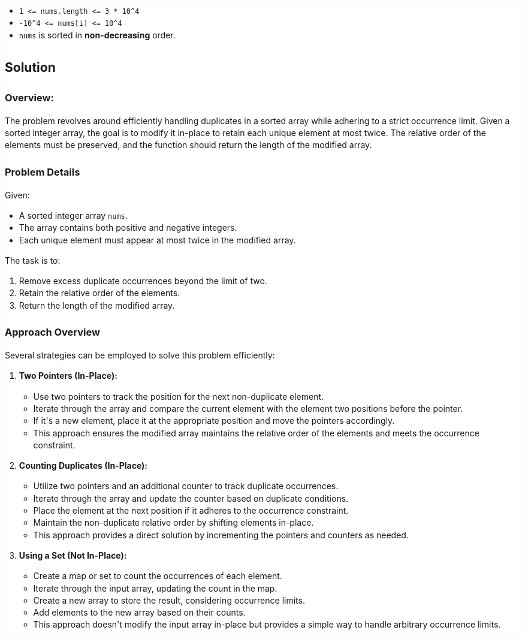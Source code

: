 - `1 <= nums.length <= 3 * 10^4`
- `-10^4 <= nums[i] <= 10^4`
- `nums` is sorted in **non-decreasing** order.

## Solution

### Overview:

The problem revolves around efficiently handling duplicates in a sorted array while adhering to a strict occurrence limit. Given a sorted integer array, the goal is to modify it in-place to retain each unique element at most twice. The relative order of the elements must be preserved, and the function should return the length of the modified array.

### Problem Details

Given:

- A sorted integer array `nums`.
- The array contains both positive and negative integers.
- Each unique element must appear at most twice in the modified array.

The task is to:

1.  Remove excess duplicate occurrences beyond the limit of two.
2.  Retain the relative order of the elements.
3.  Return the length of the modified array.

### Approach Overview

Several strategies can be employed to solve this problem efficiently:

1.  **Two Pointers (In-Place):**

    - Use two pointers to track the position for the next non-duplicate element.
    - Iterate through the array and compare the current element with the element two positions before the pointer.
    - If it's a new element, place it at the appropriate position and move the pointers accordingly.
    - This approach ensures the modified array maintains the relative order of the elements and meets the occurrence constraint.

2.  **Counting Duplicates (In-Place):**

    - Utilize two pointers and an additional counter to track duplicate occurrences.
    - Iterate through the array and update the counter based on duplicate conditions.
    - Place the element at the next position if it adheres to the occurrence constraint.
    - Maintain the non-duplicate relative order by shifting elements in-place.
    - This approach provides a direct solution by incrementing the pointers and counters as needed.

3.  **Using a Set (Not In-Place):**

    - Create a map or set to count the occurrences of each element.
    - Iterate through the input array, updating the count in the map.
    - Create a new array to store the result, considering occurrence limits.
    - Add elements to the new array based on their counts.
    - This approach doesn't modify the input array in-place but provides a simple way to handle arbitrary occurrence limits.
